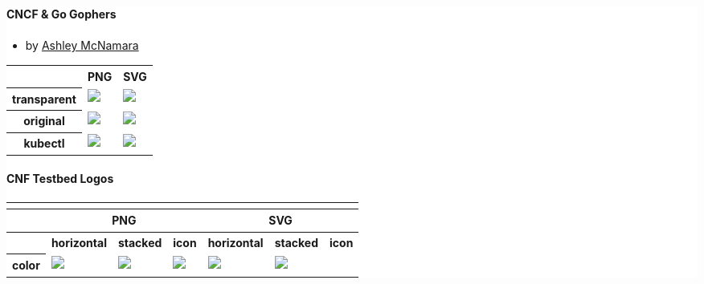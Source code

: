 </table>

#### CNCF & Go Gophers

* by [Ashley McNamara](https://twitter.com/ashleymcnamara)

<table>
    <tr>
        <th></th>
        <th>PNG</th>
        <th>SVG</th>
    </tr>
    <tr>
        <th>transparent</th>
        <td><img src="/other/illustrations/ashley-mcnamara/transparent/cncf-cloud-gophers-transparent.png" width="400"></td>
        <td><img src="/other/illustrations/ashley-mcnamara/transparent/cncf-cloud-gophers-transparent.svg" width="400"></td>
    </tr>
    <tr></tr>
    <tr>
        <th>original</th>
        <td><img src="/other/illustrations/ashley-mcnamara/original/cncf-cloud-gophers.png" width="400"></td>
        <td><img src="/other/illustrations/ashley-mcnamara/original/cncf-cloud-gophers.svg" width="400"></td>
    </tr>
    <tr></tr>
    <tr>
        <th>kubectl</th>
        <td><img src="/other/illustrations/ashley-mcnamara/kubectl/kubectl.png" width="250"></td>
        <td><img src="/other/illustrations/ashley-mcnamara/kubectl/kubectl.svg" width="250"></td>
    </tr>
</table>


#### CNF Testbed Logos

<table>
    <tr>
        <th colspan="7"></th>
    </tr>
    <tr>
        <th></th>
        <th colspan="3">PNG</th>
        <th colspan="3">SVG</th>
    </tr>
    <tr>
        <th></th>
        <th>horizontal</th>
        <th>stacked</th>
        <th>icon</th>
        <th>horizontal</th>
        <th>stacked</th>
        <th>icon</th>
    </tr>
    <tr>
        <th>color</th>
        <td><img src="/other/cnftestbed/horizontal/color/cnftestbed-horizontal-color.png" width="200"></td>
        <td><img src="/other/cnftestbed/stacked/color/cnftestbed-stacked-color.png" width="95"></td>
        <td><img src="/other/cnftestbed/icon/color/cnftestbed-icon-color.png" width="75"></td>
        <td><img src="/other/cnftestbed/horizontal/color/cnftestbed-horizontal-color.svg" width="200"></td>
        <td><img src="/other/cnftestbed/stacked/color/cnftestbed-stacked-color.svg" width="95"></td>